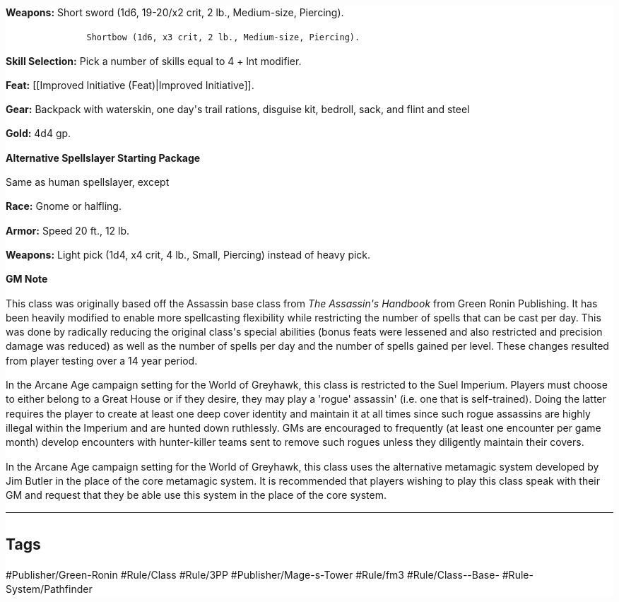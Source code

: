**Weapons:** Short sword (1d6, 19-20/x2 crit, 2 lb., Medium-size, Piercing).

                    Shortbow (1d6, x3 crit, 2 lb., Medium-size, Piercing).

**Skill Selection:** Pick a number of skills equal to 4 + lnt modifier.

**Feat:** [[Improved Initiative (Feat)|Improved Initiative]].

**Gear:** Backpack with waterskin, one day's trail rations, disguise kit, bedroll, sack,  and flint and steel

**Gold:** 4d4 gp.

**Alternative Spellslayer Starting Package**

Same as human spellslayer, except

**Race:** Gnome or halfling.

**Armor:** Speed 20 ft., 12 lb.

**Weapons:** Light pick (1d4, x4 crit, 4 lb., Small, Piercing) instead of heavy pick.

**GM Note**

This class was originally based off the Assassin base class from *The Assassin's Handbook* from Green Ronin Publishing. It has been heavily modified to enable more spellcasting flexibility while restricting the number of spells that can be cast per day. This was done by radically reducing the original class's special abilities (bonus feats were lessened and also restricted and precision damage was reduced) as well as the number of spells per day and the number of spells gained per level. These changes resulted from player testing over a 14 year period. 

In the Arcane Age campaign setting for the World of Greyhawk, this class is restricted to the Suel Imperium. Players must choose to either belong to a Great House or if they desire, they may play a 'rogue' assassin' (i.e. one that is self-trained). Doing the latter requires the player to create at least one deep cover identity and maintain it at all times since such rogue assassins are highly illegal within the Imperium and are hunted down ruthlessly. GMs are encouraged to frequently (at least one encounter per game month) develop encounters with hunter-killer teams sent to remove such rogues unless they diligently maintain their covers.

In the Arcane Age campaign setting for the World of Greyhawk, this class uses the alternative metamagic system developed by Jim Butler in the place of the core metamagic system. It is recommended that players wishing to play this class speak with their GM and request that they be able use this system in the place of the core system.


---
## Tags
#Publisher/Green-Ronin #Rule/Class #Rule/3PP #Publisher/Mage-s-Tower #Rule/fm3 #Rule/Class--Base- #Rule-System/Pathfinder

